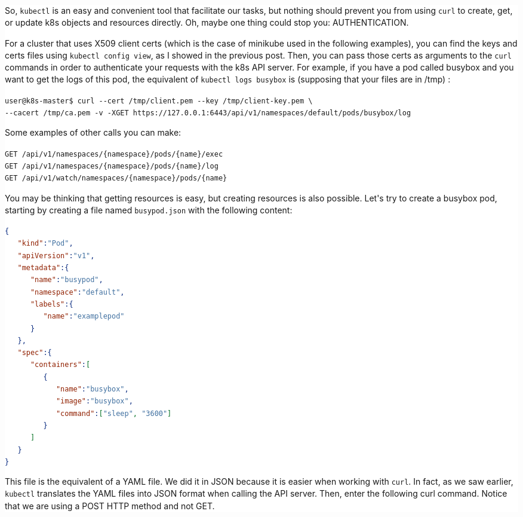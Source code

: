 

So, `kubectl` is an easy and convenient tool that facilitate our tasks, but nothing should prevent you from using `curl` to create, get, or update k8s objects and resources directly. Oh, maybe one thing could stop you: AUTHENTICATION.

For a cluster that uses X509 client certs (which is the case of minikube used in the following examples), you can find the keys and certs files using `kubectl config view`, as I showed in the previous post. Then, you can  pass those certs as arguments to the `curl` commands in order to authenticate your requests with the k8s API server. For example, if you have a pod called busybox and you want to get the logs of this pod, the equivalent of `kubectl logs busybox` is (supposing that your files are in /tmp) :

```shell
user@k8s-master$ curl --cert /tmp/client.pem --key /tmp/client-key.pem \
--cacert /tmp/ca.pem -v -XGET https://127.0.0.1:6443/api/v1/namespaces/default/pods/busybox/log
```

Some examples of other calls you can make:

```shell
GET /api/v1/namespaces/{namespace}/pods/{name}/exec
GET /api/v1/namespaces/{namespace}/pods/{name}/log
GET /api/v1/watch/namespaces/{namespace}/pods/{name}
```

You may be thinking that getting resources is easy, but creating resources is also possible. Let's try to create a busybox pod, starting by creating a file named `busypod.json` with the following content:

```json
{
   "kind":"Pod",
   "apiVersion":"v1",
   "metadata":{
      "name":"busypod",
      "namespace":"default",
      "labels":{
         "name":"examplepod"
      }
   },
   "spec":{
      "containers":[
         {
            "name":"busybox",
            "image":"busybox",
            "command":["sleep", "3600"]
         }
      ]
   }
}
```

This file is the equivalent of a YAML file. We did it in JSON because it is easier when working with `curl`. In fact, as we saw earlier,  `kubectl`  translates the YAML files into JSON format when calling the API server. Then, enter the following curl command. Notice that we are using a POST HTTP method and not GET.

